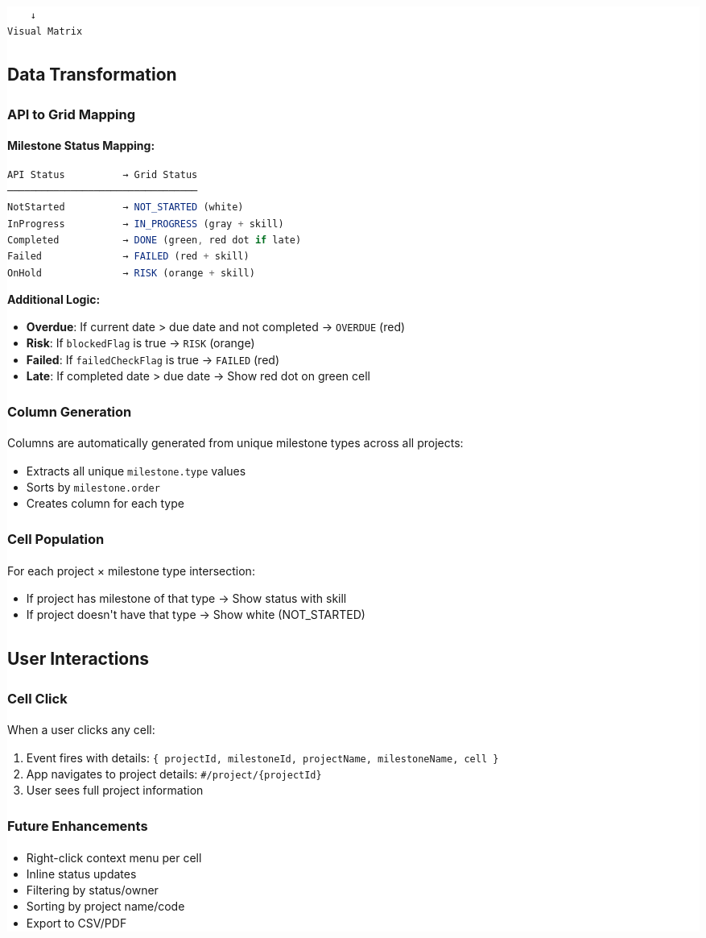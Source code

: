 ```
    ↓
Visual Matrix
```

## Data Transformation

### API to Grid Mapping

**Milestone Status Mapping:**
```javascript
API Status          → Grid Status
─────────────────────────────────
NotStarted          → NOT_STARTED (white)
InProgress          → IN_PROGRESS (gray + skill)
Completed           → DONE (green, red dot if late)
Failed              → FAILED (red + skill)
OnHold              → RISK (orange + skill)
```

**Additional Logic:**
- **Overdue**: If current date > due date and not completed → `OVERDUE` (red)
- **Risk**: If `blockedFlag` is true → `RISK` (orange)
- **Failed**: If `failedCheckFlag` is true → `FAILED` (red)
- **Late**: If completed date > due date → Show red dot on green cell

### Column Generation

Columns are automatically generated from unique milestone types across all projects:
- Extracts all unique `milestone.type` values
- Sorts by `milestone.order`
- Creates column for each type

### Cell Population

For each project × milestone type intersection:
- If project has milestone of that type → Show status with skill
- If project doesn't have that type → Show white (NOT_STARTED)

## User Interactions

### Cell Click
When a user clicks any cell:
1. Event fires with details: `{ projectId, milestoneId, projectName, milestoneName, cell }`
2. App navigates to project details: `#/project/{projectId}`
3. User sees full project information

### Future Enhancements
- Right-click context menu per cell
- Inline status updates
- Filtering by status/owner
- Sorting by project name/code
- Export to CSV/PDF
